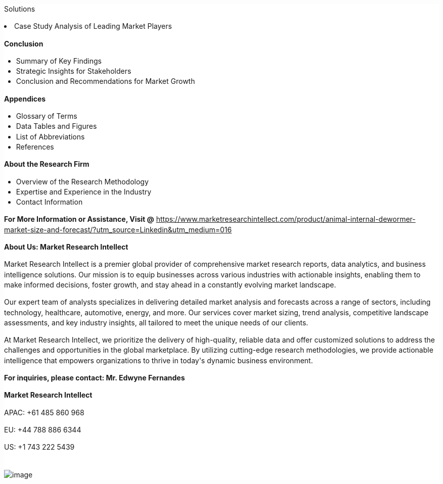 Solutions</li><li>Case Study Analysis of Leading Market Players</li></ul><p><strong>Conclusion</strong></p><ul><li>Summary of Key Findings</li><li>Strategic Insights for Stakeholders</li><li>Conclusion and Recommendations for Market Growth</li></ul><p><strong>Appendices</strong></p><ul><li>Glossary of Terms</li><li>Data Tables and Figures</li><li>List of Abbreviations</li><li>References</li></ul><p><strong>About the Research Firm</strong></p><ul><li>Overview of the Research Methodology</li><li>Expertise and Experience in the Industry</li><li>Contact Information</li></ul></div><div class="article-main__content" data-test-id="publishing-text-block"><p><span class="font-[700]"><strong>For More Information or Assistance, Visit @</strong>&nbsp;<a href="https://www.marketresearchintellect.com/product/animal-internal-dewormer-market-size-and-forecast/?utm_source=Linkedin&utm_medium=016">https://www.marketresearchintellect.com/product/animal-internal-dewormer-market-size-and-forecast/?utm_source=Linkedin&utm_medium=016</a></span></p><p><strong>About Us: Market Research Intellect</strong></p><p>Market Research Intellect is a premier global provider of comprehensive market research reports, data analytics, and business intelligence solutions. Our mission is to equip businesses across various industries with actionable insights, enabling them to make informed decisions, foster growth, and stay ahead in a constantly evolving market landscape.</p><p>Our expert team of analysts specializes in delivering detailed market analysis and forecasts across a range of sectors, including technology, healthcare, automotive, energy, and more. Our services cover market sizing, trend analysis, competitive landscape assessments, and key industry insights, all tailored to meet the unique needs of our clients.</p><p>At Market Research Intellect, we prioritize the delivery of high-quality, reliable data and offer customized solutions to address the challenges and opportunities in the global marketplace. By utilizing cutting-edge research methodologies, we provide actionable intelligence that empowers organizations to thrive in today's dynamic business environment.</p><p><strong>For inquiries, please contact: Mr. Edwyne Fernandes</strong></p><p><strong>Market Research Intellect</strong></p><p>APAC: +61 485 860 968</p><p>EU: +44 788 886 6344</p><p>US: +1 743 222 5439</p></div><div class="article-main__content" data-test-id="publishing-text-block">&nbsp;</div>
![image](https://github.com/user-attachments/assets/4d2a4a1b-4e5d-477c-b61f-5719a1889a1a)
